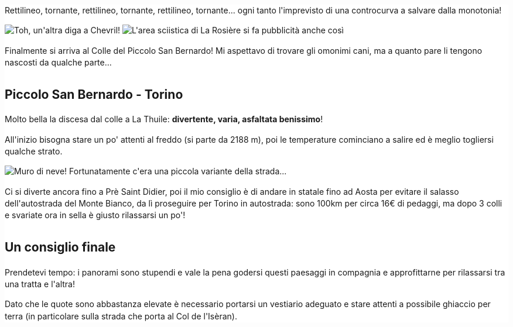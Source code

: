 Rettilineo, tornante, rettilineo, tornante, rettilineo, tornante... ogni tanto l'imprevisto di una controcurva a salvare dalla monotonia!

![Toh, un'altra diga a Chevril!](/assets/uploads/2016/09/moncenisio-iseran-piccolo-san-bernardo/galleries/4/0.jpg "Toh, un'altra diga a Chevril!")
![L'area sciistica di La Rosière si fa pubblicità anche così](/assets/uploads/2016/09/moncenisio-iseran-piccolo-san-bernardo/galleries/4/1.jpg "L'area sciistica di La Rosière si fa pubblicità anche così")

Finalmente si arriva al Colle del Piccolo San Bernardo! Mi aspettavo di trovare gli omonimi cani, ma a quanto pare li tengono nascosti da qualche parte...

## Piccolo San Bernardo - Torino

Molto bella la discesa dal colle a La Thuile: **divertente, varia, asfaltata benissimo**!

All'inizio bisogna stare un po' attenti al freddo (si parte da 2188 m), poi le temperature cominciano a salire ed è meglio togliersi qualche strato.

![Muro di neve! Fortunatamente c'era una piccola variante della strada...](/assets/uploads/2016/09/moncenisio-iseran-piccolo-san-bernardo/galleries/5/0.jpg "Muro di neve! Fortunatamente c'era una piccola variante della strada...")

Ci si diverte ancora fino a Prè Saint Didier, poi il mio consiglio è di andare in statale fino ad Aosta per evitare il salasso dell'autostrada del Monte Bianco, da lì proseguire per Torino in autostrada: sono 100km per circa 16€ di pedaggi, ma dopo 3 colli e svariate ora in sella è giusto rilassarsi un po'!

## Un consiglio finale

Prendetevi tempo: i panorami sono stupendi e vale la pena godersi questi paesaggi in compagnia e approfittarne per rilassarsi tra una tratta e l'altra!

Dato che le quote sono abbastanza elevate è necessario portarsi un vestiario adeguato e stare attenti a possibile ghiaccio per terra (in particolare sulla strada che porta al Col de l'Isèran).
